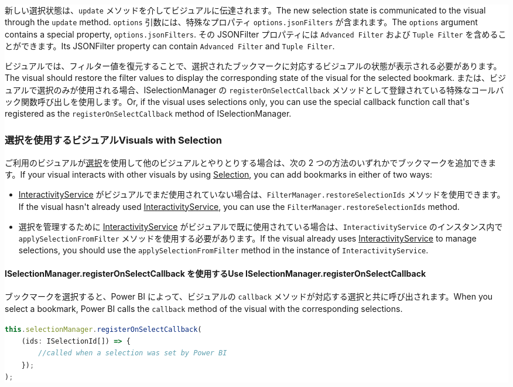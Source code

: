 <span data-ttu-id="f7061-126">新しい選択状態は、`update` メソッドを介してビジュアルに伝達されます。</span><span class="sxs-lookup"><span data-stu-id="f7061-126">The new selection state is communicated to the visual through the `update` method.</span></span> <span data-ttu-id="f7061-127">`options` 引数には、特殊なプロパティ `options.jsonFilters` が含まれます。</span><span class="sxs-lookup"><span data-stu-id="f7061-127">The `options` argument contains a special property, `options.jsonFilters`.</span></span> <span data-ttu-id="f7061-128">その JSONFilter プロパティには `Advanced Filter` および `Tuple Filter` を含めることができます。</span><span class="sxs-lookup"><span data-stu-id="f7061-128">Its JSONFilter property can contain `Advanced Filter` and `Tuple Filter`.</span></span>

<span data-ttu-id="f7061-129">ビジュアルでは、フィルター値を復元することで、選択されたブックマークに対応するビジュアルの状態が表示される必要があります。</span><span class="sxs-lookup"><span data-stu-id="f7061-129">The visual should restore the filter values to display the corresponding state of the visual for the selected bookmark.</span></span> <span data-ttu-id="f7061-130">または、ビジュアルで選択のみが使用される場合、ISelectionManager の `registerOnSelectCallback` メソッドとして登録されている特殊なコールバック関数呼び出しを使用します。</span><span class="sxs-lookup"><span data-stu-id="f7061-130">Or, if the visual uses selections only, you can use the special callback function call that's registered as the `registerOnSelectCallback` method of ISelectionManager.</span></span>

### <a name="visuals-with-selection"></a><span data-ttu-id="f7061-131">選択を使用するビジュアル</span><span class="sxs-lookup"><span data-stu-id="f7061-131">Visuals with Selection</span></span>

<span data-ttu-id="f7061-132">ご利用のビジュアルが[選択](https://github.com/Microsoft/PowerBI-visuals/blob/master/Tutorial/Selection.md)を使用して他のビジュアルとやりとりする場合は、次の 2 つの方法のいずれかでブックマークを追加できます。</span><span class="sxs-lookup"><span data-stu-id="f7061-132">If your visual interacts with other visuals by using [Selection](https://github.com/Microsoft/PowerBI-visuals/blob/master/Tutorial/Selection.md), you can add bookmarks in either of two ways:</span></span>

* <span data-ttu-id="f7061-133">[InteractivityService](https://github.com/Microsoft/powerbi-visuals-utils-interactivityutils/blob/master/docs/api/interactivityService.md) がビジュアルでまだ使用されていない場合は、`FilterManager.restoreSelectionIds` メソッドを使用できます。</span><span class="sxs-lookup"><span data-stu-id="f7061-133">If the visual hasn't already used [InteractivityService](https://github.com/Microsoft/powerbi-visuals-utils-interactivityutils/blob/master/docs/api/interactivityService.md), you can use the `FilterManager.restoreSelectionIds` method.</span></span>

* <span data-ttu-id="f7061-134">選択を管理するために [InteractivityService](https://github.com/Microsoft/powerbi-visuals-utils-interactivityutils/blob/master/docs/api/interactivityService.md) がビジュアルで既に使用されている場合は、`InteractivityService` のインスタンス内で `applySelectionFromFilter` メソッドを使用する必要があります。</span><span class="sxs-lookup"><span data-stu-id="f7061-134">If the visual already uses [InteractivityService](https://github.com/Microsoft/powerbi-visuals-utils-interactivityutils/blob/master/docs/api/interactivityService.md) to manage selections, you should use the `applySelectionFromFilter` method in the instance of `InteractivityService`.</span></span>

#### <a name="use-iselectionmanagerregisteronselectcallback"></a><span data-ttu-id="f7061-135">ISelectionManager.registerOnSelectCallback を使用する</span><span class="sxs-lookup"><span data-stu-id="f7061-135">Use ISelectionManager.registerOnSelectCallback</span></span>

<span data-ttu-id="f7061-136">ブックマークを選択すると、Power BI によって、ビジュアルの `callback` メソッドが対応する選択と共に呼び出されます。</span><span class="sxs-lookup"><span data-stu-id="f7061-136">When you select a bookmark, Power BI calls the `callback` method of the visual with the corresponding selections.</span></span> 

```typescript
this.selectionManager.registerOnSelectCallback(
    (ids: ISelectionId[]) => {
        //called when a selection was set by Power BI
    });
);
```
